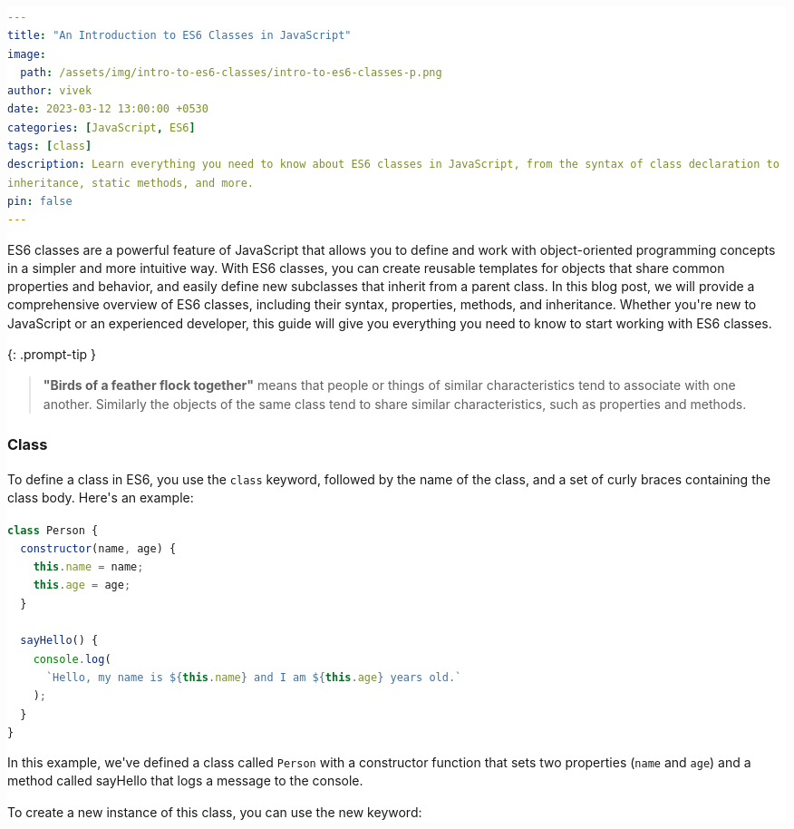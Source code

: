 ```yaml
---
title: "An Introduction to ES6 Classes in JavaScript"
image:
  path: /assets/img/intro-to-es6-classes/intro-to-es6-classes-p.png
author: vivek
date: 2023-03-12 13:00:00 +0530
categories: [JavaScript, ES6]
tags: [class]
description: Learn everything you need to know about ES6 classes in JavaScript, from the syntax of class declaration to inheritance, static methods, and more.
pin: false
---
```


ES6 classes are a powerful feature of JavaScript that allows you to define and work with object-oriented programming concepts in a simpler and more intuitive way. With ES6 classes, you can create reusable templates for objects that share common properties and behavior, and easily define new subclasses that inherit from a parent class. In this blog post, we will provide a comprehensive overview of ES6 classes, including their syntax, properties, methods, and inheritance. Whether you're new to JavaScript or an experienced developer, this guide will give you everything you need to know to start working with ES6 classes.

>

{: .prompt-tip }

> **"Birds of a feather flock together"** means that people or things of similar characteristics tend to associate with one another. Similarly the objects of the same class tend to share similar characteristics, such as properties and methods.

### Class

To define a class in ES6, you use the `class` keyword, followed by the name of the class, and a set of curly braces containing the class body. Here's an example:

```javascript
class Person {
  constructor(name, age) {
    this.name = name;
    this.age = age;
  }

  sayHello() {
    console.log(
      `Hello, my name is ${this.name} and I am ${this.age} years old.`
    );
  }
}
```

In this example, we've defined a class called `Person` with a constructor function that sets two properties (`name` and `age`) and a method called sayHello that logs a message to the console.

To create a new instance of this class, you can use the new keyword:
